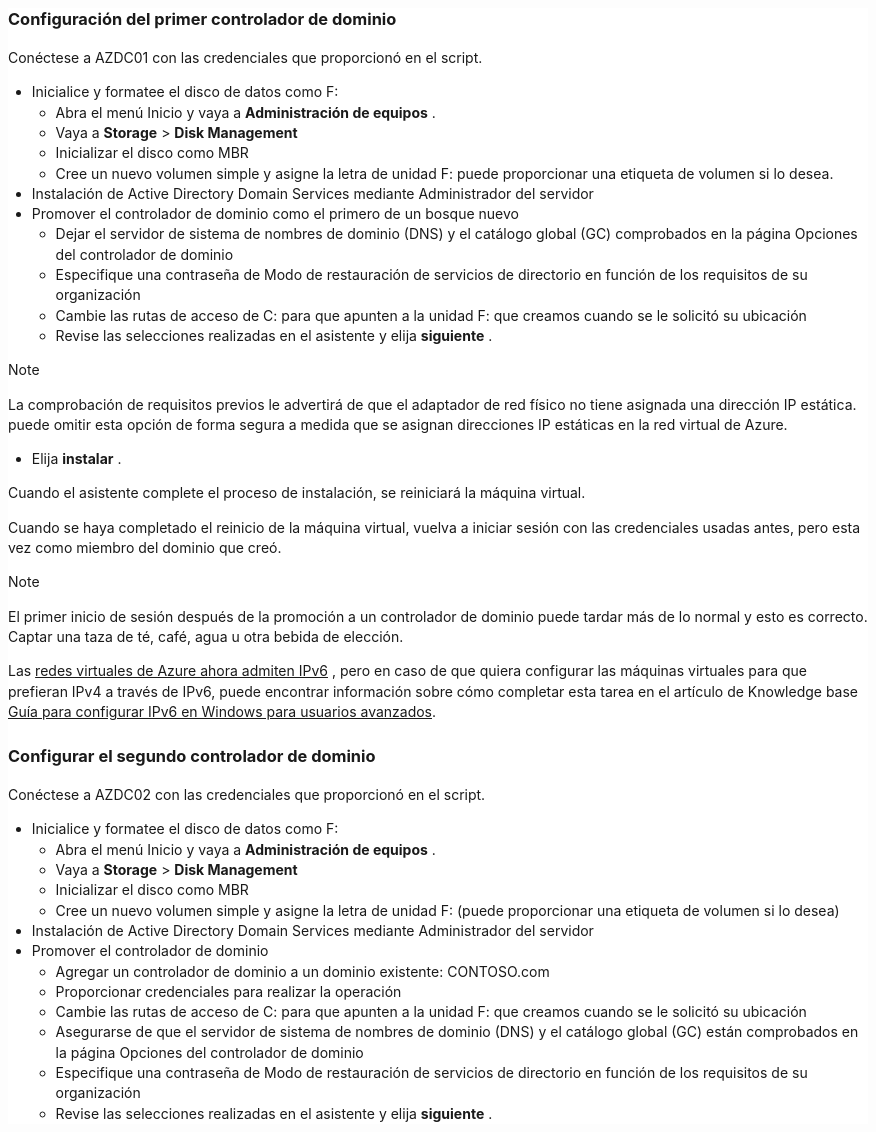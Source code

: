 ### <a name="configure-the-first-domain-controller"></a>Configuración del primer controlador de dominio

Conéctese a AZDC01 con las credenciales que proporcionó en el script.

* Inicialice y formatee el disco de datos como F:
   * Abra el menú Inicio y vaya a **Administración de equipos** .
   * Vaya a **Storage**  >  **Disk Management**
   * Inicializar el disco como MBR
   * Cree un nuevo volumen simple y asigne la letra de unidad F: puede proporcionar una etiqueta de volumen si lo desea.
* Instalación de Active Directory Domain Services mediante Administrador del servidor
* Promover el controlador de dominio como el primero de un bosque nuevo
   * Dejar el servidor de sistema de nombres de dominio (DNS) y el catálogo global (GC) comprobados en la página Opciones del controlador de dominio
   * Especifique una contraseña de Modo de restauración de servicios de directorio en función de los requisitos de su organización
   * Cambie las rutas de acceso de C: para que apunten a la unidad F: que creamos cuando se le solicitó su ubicación
   * Revise las selecciones realizadas en el asistente y elija **siguiente** .

> [!NOTE]
> La comprobación de requisitos previos le advertirá de que el adaptador de red físico no tiene asignada una dirección IP estática. puede omitir esta opción de forma segura a medida que se asignan direcciones IP estáticas en la red virtual de Azure.

* Elija **instalar** .

Cuando el asistente complete el proceso de instalación, se reiniciará la máquina virtual.

Cuando se haya completado el reinicio de la máquina virtual, vuelva a iniciar sesión con las credenciales usadas antes, pero esta vez como miembro del dominio que creó.

   > [!NOTE]
   > El primer inicio de sesión después de la promoción a un controlador de dominio puede tardar más de lo normal y esto es correcto. Captar una taza de té, café, agua u otra bebida de elección.

Las [redes virtuales de Azure ahora admiten IPv6](https://docs.microsoft.com/azure/virtual-network/virtual-networks-faq#do-vnets-support-ipv6) , pero en caso de que quiera configurar las máquinas virtuales para que prefieran IPv4 a través de IPv6, puede encontrar información sobre cómo completar esta tarea en el artículo de Knowledge base [Guía para configurar IPv6 en Windows para usuarios avanzados](https://support.microsoft.com/help/929852/guidance-for-configuring-ipv6-in-windows-for-advanced-users).

### <a name="configure-the-second-domain-controller"></a>Configurar el segundo controlador de dominio

Conéctese a AZDC02 con las credenciales que proporcionó en el script.

* Inicialice y formatee el disco de datos como F:
   * Abra el menú Inicio y vaya a **Administración de equipos** .
   * Vaya a **Storage**  >  **Disk Management**
   * Inicializar el disco como MBR
   * Cree un nuevo volumen simple y asigne la letra de unidad F: (puede proporcionar una etiqueta de volumen si lo desea)
* Instalación de Active Directory Domain Services mediante Administrador del servidor
* Promover el controlador de dominio
   * Agregar un controlador de dominio a un dominio existente: CONTOSO.com
   * Proporcionar credenciales para realizar la operación
   * Cambie las rutas de acceso de C: para que apunten a la unidad F: que creamos cuando se le solicitó su ubicación
   * Asegurarse de que el servidor de sistema de nombres de dominio (DNS) y el catálogo global (GC) están comprobados en la página Opciones del controlador de dominio
   * Especifique una contraseña de Modo de restauración de servicios de directorio en función de los requisitos de su organización
   * Revise las selecciones realizadas en el asistente y elija **siguiente** .

